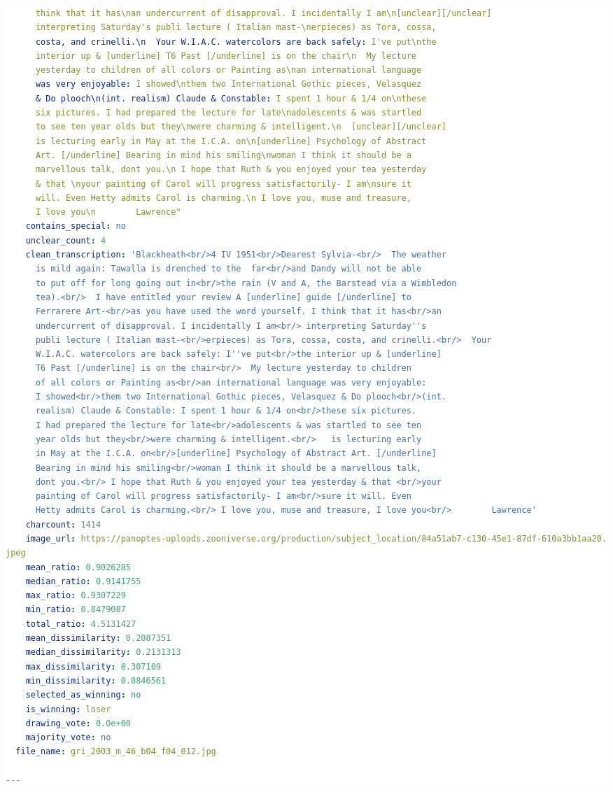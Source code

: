 ```yaml
      think that it has\nan undercurrent of disapproval. I incidentally I am\n[unclear][/unclear]
      interpreting Saturday's publi lecture ( Italian mast-\nerpieces) as Tora, cossa,
      costa, and crinelli.\n  Your W.I.A.C. watercolors are back safely: I've put\nthe
      interior up & [underline] T6 Past [/underline] is on the chair\n  My lecture
      yesterday to children of all colors or Painting as\nan international language
      was very enjoyable: I showed\nthem two International Gothic pieces, Velasquez
      & Do plooch\n(int. realism) Claude & Constable: I spent 1 hour & 1/4 on\nthese
      six pictures. I had prepared the lecture for late\nadolescents & was startled
      to see ten year olds but they\nwere charming & intelligent.\n  [unclear][/unclear]
      is lecturing early in May at the I.C.A. on\n[underline] Psychology of Abstract
      Art. [/underline] Bearing in mind his smiling\nwoman I think it should be a
      marvellous talk, dont you.\n I hope that Ruth & you enjoyed your tea yesterday
      & that \nyour painting of Carol will progress satisfactorily- I am\nsure it
      will. Even Hetty admits Carol is charming.\n I love you, muse and treasure,
      I love you\n        Lawrence"
    contains_special: no
    unclear_count: 4
    clean_transcription: 'Blackheath<br/>4 IV 1951<br/>Dearest Sylvia-<br/>  The weather
      is mild again: Tawalla is drenched to the  far<br/>and Dandy will not be able
      to put off for long going out in<br/>the rain (V and A, the Barstead via a Wimbledon
      tea).<br/>  I have entitled your review A [underline] guide [/underline] to
      Ferrarere Art-<br/>as you have used the word yourself. I think that it has<br/>an
      undercurrent of disapproval. I incidentally I am<br/> interpreting Saturday''s
      publi lecture ( Italian mast-<br/>erpieces) as Tora, cossa, costa, and crinelli.<br/>  Your
      W.I.A.C. watercolors are back safely: I''ve put<br/>the interior up & [underline]
      T6 Past [/underline] is on the chair<br/>  My lecture yesterday to children
      of all colors or Painting as<br/>an international language was very enjoyable:
      I showed<br/>them two International Gothic pieces, Velasquez & Do plooch<br/>(int.
      realism) Claude & Constable: I spent 1 hour & 1/4 on<br/>these six pictures.
      I had prepared the lecture for late<br/>adolescents & was startled to see ten
      year olds but they<br/>were charming & intelligent.<br/>   is lecturing early
      in May at the I.C.A. on<br/>[underline] Psychology of Abstract Art. [/underline]
      Bearing in mind his smiling<br/>woman I think it should be a marvellous talk,
      dont you.<br/> I hope that Ruth & you enjoyed your tea yesterday & that <br/>your
      painting of Carol will progress satisfactorily- I am<br/>sure it will. Even
      Hetty admits Carol is charming.<br/> I love you, muse and treasure, I love you<br/>        Lawrence'
    charcount: 1414
    image_url: https://panoptes-uploads.zooniverse.org/production/subject_location/84a51ab7-c130-45e1-87df-610a3bb1aa20.jpeg
    mean_ratio: 0.9026285
    median_ratio: 0.9141755
    max_ratio: 0.9307229
    min_ratio: 0.8479087
    total_ratio: 4.5131427
    mean_dissimilarity: 0.2087351
    median_dissimilarity: 0.2131313
    max_dissimilarity: 0.307109
    min_dissimilarity: 0.0846561
    selected_as_winning: no
    is_winning: loser
    drawing_vote: 0.0e+00
    majority_vote: no
  file_name: gri_2003_m_46_b04_f04_012.jpg

---
```

